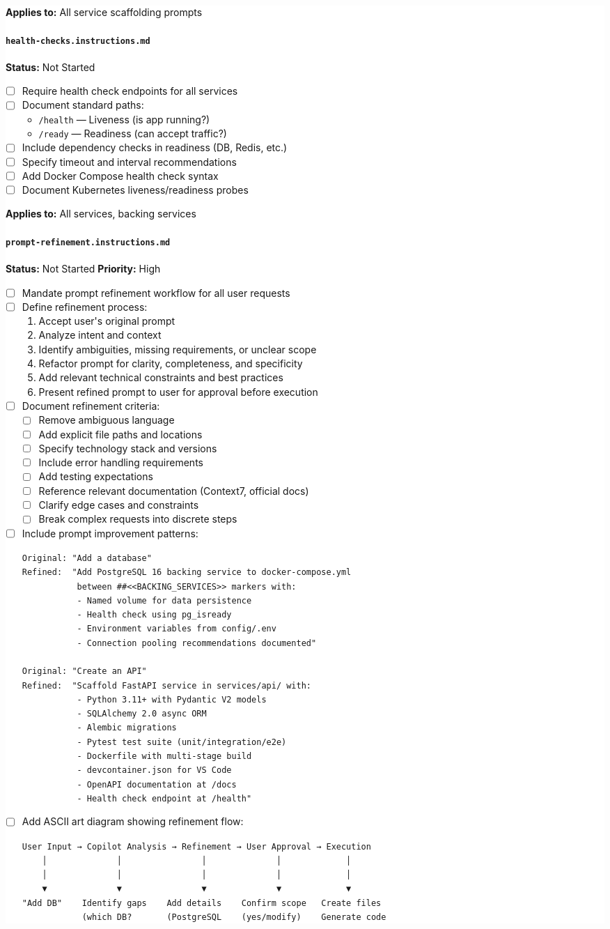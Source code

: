 **Applies to:** All service scaffolding prompts

#### `health-checks.instructions.md`
**Status:** Not Started

- [ ] Require health check endpoints for all services
- [ ] Document standard paths:
  - `/health` — Liveness (is app running?)
  - `/ready` — Readiness (can accept traffic?)
- [ ] Include dependency checks in readiness (DB, Redis, etc.)
- [ ] Specify timeout and interval recommendations
- [ ] Add Docker Compose health check syntax
- [ ] Document Kubernetes liveness/readiness probes

**Applies to:** All services, backing services

#### `prompt-refinement.instructions.md`
**Status:** Not Started
**Priority:** High

- [ ] Mandate prompt refinement workflow for all user requests
- [ ] Define refinement process:
  1. Accept user's original prompt
  2. Analyze intent and context
  3. Identify ambiguities, missing requirements, or unclear scope
  4. Refactor prompt for clarity, completeness, and specificity
  5. Add relevant technical constraints and best practices
  6. Present refined prompt to user for approval before execution
- [ ] Document refinement criteria:
  - [ ] Remove ambiguous language
  - [ ] Add explicit file paths and locations
  - [ ] Specify technology stack and versions
  - [ ] Include error handling requirements
  - [ ] Add testing expectations
  - [ ] Reference relevant documentation (Context7, official docs)
  - [ ] Clarify edge cases and constraints
  - [ ] Break complex requests into discrete steps
- [ ] Include prompt improvement patterns:
  ```
  Original: "Add a database"
  Refined:  "Add PostgreSQL 16 backing service to docker-compose.yml 
             between ##<<BACKING_SERVICES>> markers with:
             - Named volume for data persistence
             - Health check using pg_isready
             - Environment variables from config/.env
             - Connection pooling recommendations documented"
  
  Original: "Create an API"
  Refined:  "Scaffold FastAPI service in services/api/ with:
             - Python 3.11+ with Pydantic V2 models
             - SQLAlchemy 2.0 async ORM
             - Alembic migrations
             - Pytest test suite (unit/integration/e2e)
             - Dockerfile with multi-stage build
             - devcontainer.json for VS Code
             - OpenAPI documentation at /docs
             - Health check endpoint at /health"
  ```
- [ ] Add ASCII art diagram showing refinement flow:
  ```
  User Input → Copilot Analysis → Refinement → User Approval → Execution
      │              │                │              │             │
      │              │                │              │             │
      ▼              ▼                ▼              ▼             ▼
  "Add DB"    Identify gaps    Add details    Confirm scope   Create files
              (which DB?       (PostgreSQL    (yes/modify)    Generate code
  ```